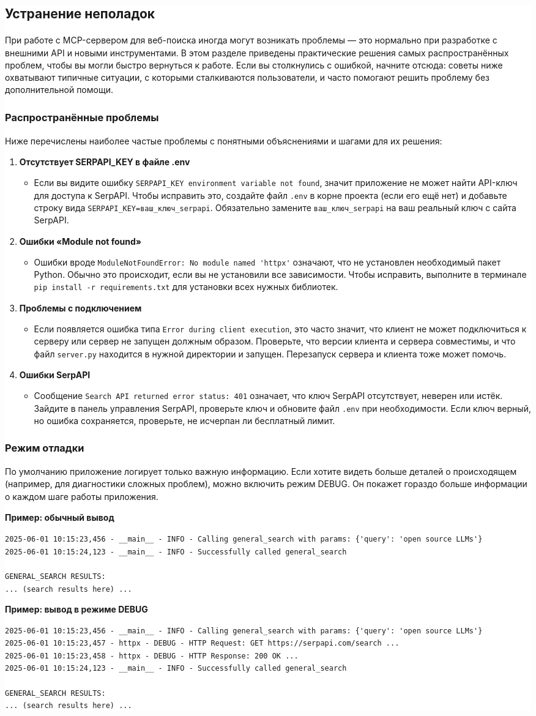## Устранение неполадок

При работе с MCP-сервером для веб-поиска иногда могут возникать проблемы — это нормально при разработке с внешними API и новыми инструментами. В этом разделе приведены практические решения самых распространённых проблем, чтобы вы могли быстро вернуться к работе. Если вы столкнулись с ошибкой, начните отсюда: советы ниже охватывают типичные ситуации, с которыми сталкиваются пользователи, и часто помогают решить проблему без дополнительной помощи.

### Распространённые проблемы

Ниже перечислены наиболее частые проблемы с понятными объяснениями и шагами для их решения:

1. **Отсутствует SERPAPI_KEY в файле .env**
   - Если вы видите ошибку `SERPAPI_KEY environment variable not found`, значит приложение не может найти API-ключ для доступа к SerpAPI. Чтобы исправить это, создайте файл `.env` в корне проекта (если его ещё нет) и добавьте строку вида `SERPAPI_KEY=ваш_ключ_serpapi`. Обязательно замените `ваш_ключ_serpapi` на ваш реальный ключ с сайта SerpAPI.

2. **Ошибки «Module not found»**
   - Ошибки вроде `ModuleNotFoundError: No module named 'httpx'` означают, что не установлен необходимый пакет Python. Обычно это происходит, если вы не установили все зависимости. Чтобы исправить, выполните в терминале `pip install -r requirements.txt` для установки всех нужных библиотек.

3. **Проблемы с подключением**
   - Если появляется ошибка типа `Error during client execution`, это часто значит, что клиент не может подключиться к серверу или сервер не запущен должным образом. Проверьте, что версии клиента и сервера совместимы, и что файл `server.py` находится в нужной директории и запущен. Перезапуск сервера и клиента тоже может помочь.

4. **Ошибки SerpAPI**
   - Сообщение `Search API returned error status: 401` означает, что ключ SerpAPI отсутствует, неверен или истёк. Зайдите в панель управления SerpAPI, проверьте ключ и обновите файл `.env` при необходимости. Если ключ верный, но ошибка сохраняется, проверьте, не исчерпан ли бесплатный лимит.

### Режим отладки

По умолчанию приложение логирует только важную информацию. Если хотите видеть больше деталей о происходящем (например, для диагностики сложных проблем), можно включить режим DEBUG. Он покажет гораздо больше информации о каждом шаге работы приложения.

**Пример: обычный вывод**
```plaintext
2025-06-01 10:15:23,456 - __main__ - INFO - Calling general_search with params: {'query': 'open source LLMs'}
2025-06-01 10:15:24,123 - __main__ - INFO - Successfully called general_search

GENERAL_SEARCH RESULTS:
... (search results here) ...
```

**Пример: вывод в режиме DEBUG**
```plaintext
2025-06-01 10:15:23,456 - __main__ - INFO - Calling general_search with params: {'query': 'open source LLMs'}
2025-06-01 10:15:23,457 - httpx - DEBUG - HTTP Request: GET https://serpapi.com/search ...
2025-06-01 10:15:23,458 - httpx - DEBUG - HTTP Response: 200 OK ...
2025-06-01 10:15:24,123 - __main__ - INFO - Successfully called general_search

GENERAL_SEARCH RESULTS:
... (search results here) ...
```
